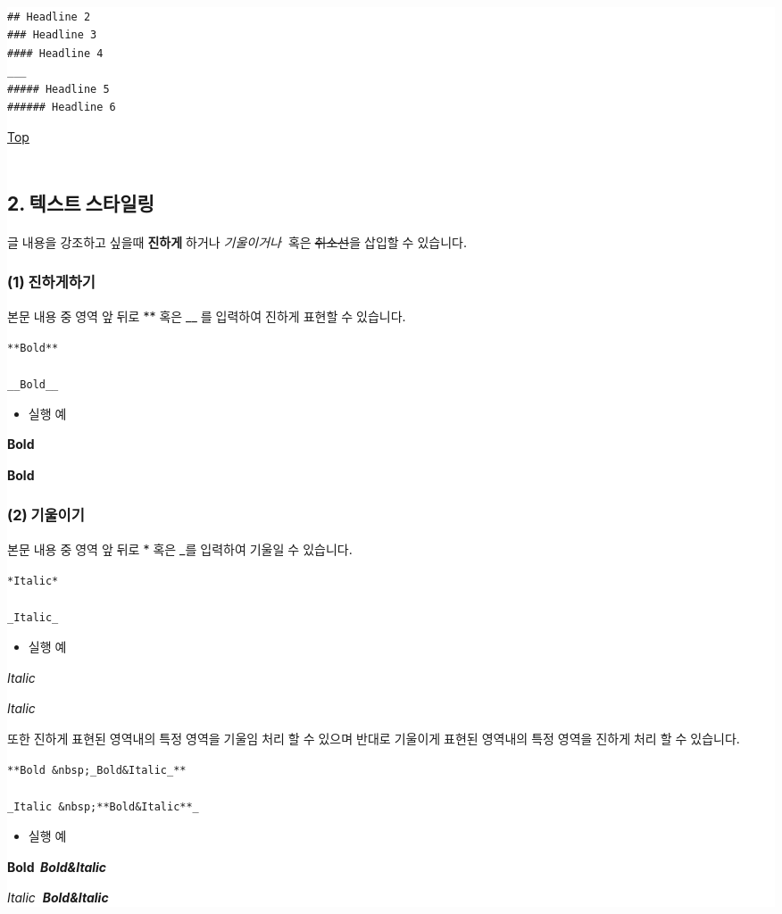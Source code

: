     ## Headline 2
    ### Headline 3
    #### Headline 4
    ___
    ##### Headline 5
    ###### Headline 6  

[Top](#top)
<br><br>

## 2. 텍스트 스타일링<a id="chapter-2"></a>
글 내용을 강조하고 싶을때 **진하게** 하거나 _기울이거나_ &nbsp;혹은 ~~취소선~~을 삽입할 수 있습니다.

### (1) 진하게하기
본문 내용 중 영역 앞 뒤로 ** 혹은 __ 를 입력하여 진하게 표현할 수 있습니다.
```markdown
**Bold**

__Bold__
```
- 실행 예

**Bold**

**Bold**

### (2) 기울이기
본문 내용 중 영역 앞 뒤로 * 혹은 _를 입력하여 기울일 수 있습니다.
```markdown
*Italic*

_Italic_
```

- 실행 예

*Italic*

_Italic_

또한 진하게 표현된 영역내의 특정 영역을 기울임 처리 할 수 있으며
반대로 기울이게 표현된 영역내의 특정 영역을 진하게 처리 할 수 있습니다.

```markdown
**Bold &nbsp;_Bold&Italic_**

_Italic &nbsp;**Bold&Italic**_
```
- 실행 예

**Bold &nbsp;_Bold&Italic_**

_Italic &nbsp;**Bold&Italic**_
